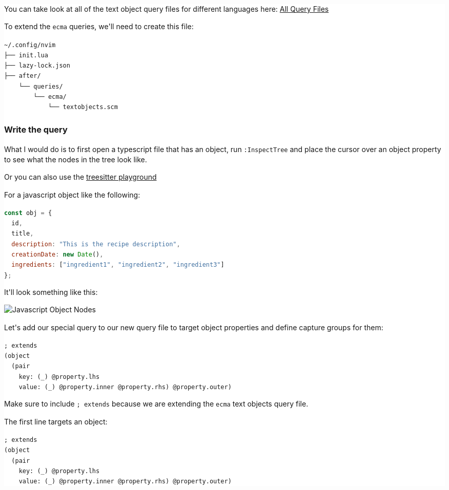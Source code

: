 You can take look at all of the text object query files for different languages here: [All Query Files](https://github.com/nvim-treesitter/nvim-treesitter-textobjects/tree/master/queries)

To extend the `ecma` queries, we'll need to create this file:

```bash{7}
~/.config/nvim
├── init.lua
├── lazy-lock.json
├── after/
    └── queries/
        └── ecma/
            └── textobjects.scm
```

### Write the query

What I would do is to first open a typescript file that has an object, run `:InspectTree` and
place the cursor over an object property to see what the nodes in the tree look like.

Or you can also use the [treesitter playground](https://tree-sitter.github.io/tree-sitter/playground)

For a javascript object like the following:

```javascript
const obj = {
  id,
  title,
  description: "This is the recipe description",
  creationDate: new Date(),
  ingredients: ["ingredient1", "ingredient2", "ingredient3"]
};
```

It'll look something like this:

![Javascript Object Nodes](/post-images/nvim-treesitter-and-textobjects/js-object-nodes.png)

Let's add our special query to our new query file to target object properties and define capture groups for them:

```scheme{1}
; extends
(object
  (pair
    key: (_) @property.lhs
    value: (_) @property.inner @property.rhs) @property.outer)
```

Make sure to include `; extends` because we are extending the `ecma` text objects query file.

The first line targets an object:

```scheme{2}
; extends
(object
  (pair
    key: (_) @property.lhs
    value: (_) @property.inner @property.rhs) @property.outer)
```
